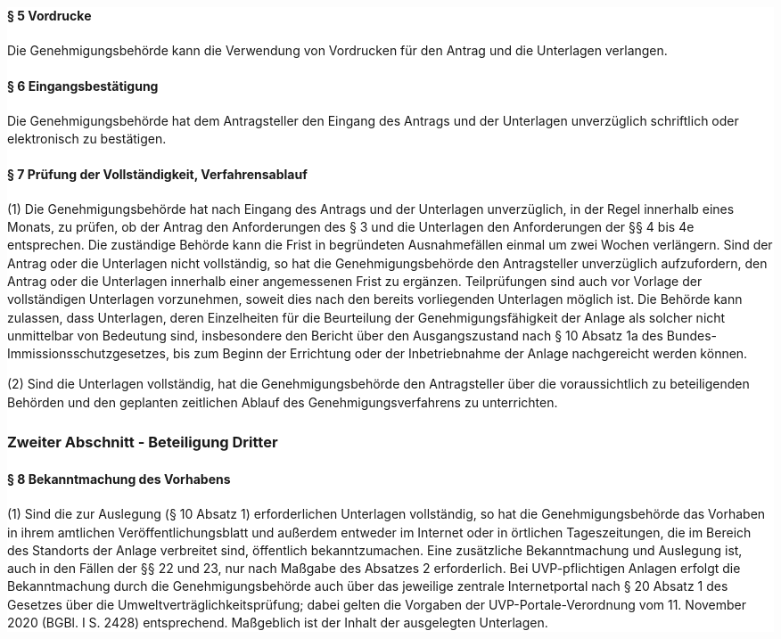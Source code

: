 #### § 5 Vordrucke

Die Genehmigungsbehörde kann die Verwendung von Vordrucken für den
Antrag und die Unterlagen verlangen.


#### § 6 Eingangsbestätigung

Die Genehmigungsbehörde hat dem Antragsteller den Eingang des Antrags
und der Unterlagen unverzüglich schriftlich oder elektronisch zu
bestätigen.


#### § 7 Prüfung der Vollständigkeit, Verfahrensablauf

(1) Die Genehmigungsbehörde hat nach Eingang des Antrags und der
Unterlagen unverzüglich, in der Regel innerhalb eines Monats, zu
prüfen, ob der Antrag den Anforderungen des § 3 und die Unterlagen den
Anforderungen der §§ 4 bis 4e entsprechen. Die zuständige Behörde kann
die Frist in begründeten Ausnahmefällen einmal um zwei Wochen
verlängern. Sind der Antrag oder die Unterlagen nicht vollständig, so
hat die Genehmigungsbehörde den Antragsteller unverzüglich
aufzufordern, den Antrag oder die Unterlagen innerhalb einer
angemessenen Frist zu ergänzen. Teilprüfungen sind auch vor Vorlage
der vollständigen Unterlagen vorzunehmen, soweit dies nach den bereits
vorliegenden Unterlagen möglich ist. Die Behörde kann zulassen, dass
Unterlagen, deren Einzelheiten für die Beurteilung der
Genehmigungsfähigkeit der Anlage als solcher nicht unmittelbar von
Bedeutung sind, insbesondere den Bericht über den Ausgangszustand nach
§ 10 Absatz 1a des Bundes-Immissionsschutzgesetzes, bis zum Beginn der
Errichtung oder der Inbetriebnahme der Anlage nachgereicht werden
können.

(2) Sind die Unterlagen vollständig, hat die Genehmigungsbehörde den
Antragsteller über die voraussichtlich zu beteiligenden Behörden und
den geplanten zeitlichen Ablauf des Genehmigungsverfahrens zu
unterrichten.


### Zweiter Abschnitt - Beteiligung Dritter



#### § 8 Bekanntmachung des Vorhabens

(1) Sind die zur Auslegung (§ 10 Absatz 1) erforderlichen Unterlagen
vollständig, so hat die Genehmigungsbehörde das Vorhaben in ihrem
amtlichen Veröffentlichungsblatt und außerdem entweder im Internet
oder in örtlichen Tageszeitungen, die im Bereich des Standorts der
Anlage verbreitet sind, öffentlich bekanntzumachen. Eine zusätzliche
Bekanntmachung und Auslegung ist, auch in den Fällen der §§ 22 und 23,
nur nach Maßgabe des Absatzes 2 erforderlich. Bei UVP-pflichtigen
Anlagen erfolgt die Bekanntmachung durch die Genehmigungsbehörde auch
über das jeweilige zentrale Internetportal nach § 20 Absatz 1 des
Gesetzes über die Umweltverträglichkeitsprüfung; dabei gelten die
Vorgaben der UVP-Portale-Verordnung vom 11. November 2020 (BGBl. I S.
2428) entsprechend. Maßgeblich ist der Inhalt der ausgelegten
Unterlagen.
